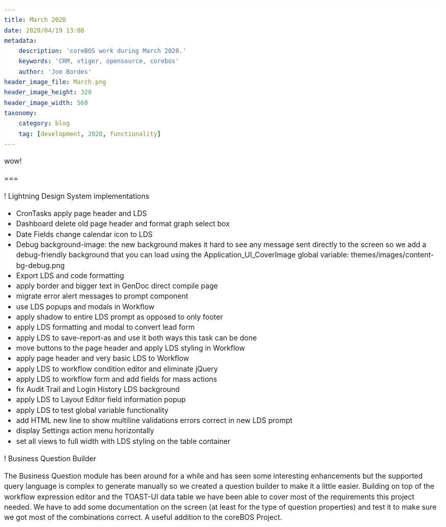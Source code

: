 ```yaml
---
title: March 2020
date: 2020/04/19 13:08
metadata:
    description: 'coreBOS work during March 2020.'
    keywords: 'CRM, vtiger, opensource, corebos'
    author: 'Joe Bordes'
header_image_file: March.png
header_image_height: 320
header_image_width: 560
taxonomy:
    category: blog
    tag: [development, 2020, functionality]
---
```


wow!

===

 ! Lightning Design System implementations

- CronTasks apply page header and LDS
- Dashboard delete old page header and format graph select box
- Date Fields change calendar icon to LDS
- Debug background-image: the new background makes it hard to see any message sent directly to the screen so we add a debug-friendly background that you can load using the Application_UI_CoverImage global variable: themes/images/content-bg-debug.png
- Export LDS and code formatting
- apply border and bigger text in GenDoc direct compile page
- migrate error alert messages to prompt component
- use LDS popups and modals in Workflow
- apply shadow to entire LDS prompt as opposed to only footer
- apply LDS formatting and modal to convert lead form
- apply LDS to save-report-as and use it both ways this task can be done
- move buttons to the page header and apply LDS styling in Workflow
- apply page header and very basic LDS to Workflow
- apply LDS to workflow condition editor and eliminate jQuery
- apply LDS to workflow form and add fields for mass actions
- fix Audit Trail and Login History LDS background
- apply LDS to Layout Editor field information popup
- apply LDS to test global variable functionality
- add HTML new line to show multiline validations errors correct in new LDS prompt
- display Settings action menu horizontally
- set all views to full width with LDS styling on the table container

<span></span>

 ! Business Question Builder

The Business Question module has been around for a while and has seen some interesting enhancements but the supported query language is complex to generate manually so we created a question builder to make it a little easier. Building on top of the workflow expression editor and the TOAST-UI data table we have been able to cover most of the requirements this project needed. We have to add some documentation on the screen (at least for the type of question properties) and test it to make sure we got most of the combinations correct. A useful addition to the coreBOS Project.
